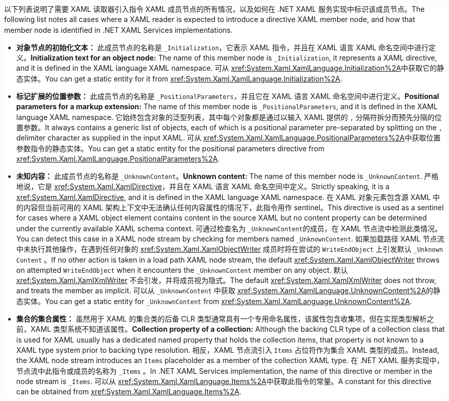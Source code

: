 <span data-ttu-id="8b817-288">以下列表说明了需要 XAML 读取器引入指令 XAML 成员节点的所有情况，以及如何在 .NET XAML 服务实现中标识该成员节点。</span><span class="sxs-lookup"><span data-stu-id="8b817-288">The following list notes all cases where a XAML reader is expected to introduce a directive XAML member node, and how that member node is identified in .NET XAML Services implementations.</span></span>

- <span data-ttu-id="8b817-289">**对象节点的初始化文本：** 此成员节点的名称是 `_Initialization`，它表示 XAML 指令，并且在 XAML 语言 XAML 命名空间中进行定义。</span><span class="sxs-lookup"><span data-stu-id="8b817-289">**Initialization text for an object node:** The name of this member node is `_Initialization`, it represents a XAML directive, and it is defined in the XAML language XAML namespace.</span></span> <span data-ttu-id="8b817-290">可从 <xref:System.Xaml.XamlLanguage.Initialization%2A>中获取它的静态实体。</span><span class="sxs-lookup"><span data-stu-id="8b817-290">You can get a static entity for it from <xref:System.Xaml.XamlLanguage.Initialization%2A>.</span></span>

- <span data-ttu-id="8b817-291">**标记扩展的位置参数：** 此成员节点的名称是 `_PositionalParameters`，并且它在 XAML 语言 XAML 命名空间中进行定义。</span><span class="sxs-lookup"><span data-stu-id="8b817-291">**Positional parameters for a markup extension:** The name of this member node is `_PositionalParameters`, and it is defined in the XAML language XAML namespace.</span></span> <span data-ttu-id="8b817-292">它始终包含对象的泛型列表，其中每个对象都是通过以输入 XAML 提供的 `,` 分隔符拆分而预先分隔的位置参数。</span><span class="sxs-lookup"><span data-stu-id="8b817-292">It always contains a generic list of objects, each of which is a positional parameter pre-separated by splitting on the `,` delimiter character as supplied in the input XAML.</span></span> <span data-ttu-id="8b817-293">可从 <xref:System.Xaml.XamlLanguage.PositionalParameters%2A>中获取位置参数指令的静态实体。</span><span class="sxs-lookup"><span data-stu-id="8b817-293">You can get a static entity for the positional parameters directive from <xref:System.Xaml.XamlLanguage.PositionalParameters%2A>.</span></span>

- <span data-ttu-id="8b817-294">**未知内容：** 此成员节点的名称是 `_UnknownContent`。</span><span class="sxs-lookup"><span data-stu-id="8b817-294">**Unknown content:** The name of this member node is `_UnknownContent`.</span></span> <span data-ttu-id="8b817-295">严格地说，它是 <xref:System.Xaml.XamlDirective>，并且在 XAML 语言 XAML 命名空间中定义。</span><span class="sxs-lookup"><span data-stu-id="8b817-295">Strictly speaking, it is a <xref:System.Xaml.XamlDirective>, and it is defined in the XAML language XAML namespace.</span></span> <span data-ttu-id="8b817-296">在 XAML 对象元素包含源 XAML 中的内容但当前可用的 XAML 架构上下文中无法确认任何内容属性的情况下，此指令用作 sentinel。</span><span class="sxs-lookup"><span data-stu-id="8b817-296">This directive is used as a sentinel for cases where a XAML object element contains content in the source XAML but no content property can be determined under the currently available XAML schema context.</span></span> <span data-ttu-id="8b817-297">可通过检查名为 `_UnknownContent`的成员，在 XAML 节点流中检测此类情况。</span><span class="sxs-lookup"><span data-stu-id="8b817-297">You can detect this case in a XAML node stream by checking for members named `_UnknownContent`.</span></span> <span data-ttu-id="8b817-298">如果加载路径 XAML 节点流中未执行其他操作，在遇到任何对象的 <xref:System.Xaml.XamlObjectWriter> 成员时将在尝试的 `WriteEndObject` 上引发默认 `_UnknownContent` 。</span><span class="sxs-lookup"><span data-stu-id="8b817-298">If no other action is taken in a load path XAML node stream, the default <xref:System.Xaml.XamlObjectWriter> throws on attempted `WriteEndObject` when it encounters the `_UnknownContent` member on any object.</span></span> <span data-ttu-id="8b817-299">默认 <xref:System.Xaml.XamlXmlWriter> 不会引发，并将成员视为隐式。</span><span class="sxs-lookup"><span data-stu-id="8b817-299">The default <xref:System.Xaml.XamlXmlWriter> does not throw, and treats the member as implicit.</span></span> <span data-ttu-id="8b817-300">可以从 `_UnknownContent` 中获取 <xref:System.Xaml.XamlLanguage.UnknownContent%2A>的静态实体。</span><span class="sxs-lookup"><span data-stu-id="8b817-300">You can get a static entity for `_UnknownContent` from <xref:System.Xaml.XamlLanguage.UnknownContent%2A>.</span></span>

- <span data-ttu-id="8b817-301">**集合的集合属性：** 虽然用于 XAML 的集合类的后备 CLR 类型通常具有一个专用命名属性，该属性包含收集项，但在实现类型解析之前，XAML 类型系统不知道该属性。</span><span class="sxs-lookup"><span data-stu-id="8b817-301">**Collection property of a collection:** Although the backing CLR type of a collection class that is used for XAML usually has a dedicated named property that holds the collection items, that property is not known to a XAML type system prior to backing type resolution.</span></span> <span data-ttu-id="8b817-302">相反，XAML 节点流引入 `Items` 占位符作为集合 XAML 类型的成员。</span><span class="sxs-lookup"><span data-stu-id="8b817-302">Instead, the XAML node stream introduces an `Items` placeholder as a member of the collection XAML type.</span></span> <span data-ttu-id="8b817-303">在 .NET XAML 服务实现中，节点流中此指令或成员的名称为 `_Items` 。</span><span class="sxs-lookup"><span data-stu-id="8b817-303">In .NET XAML Services implementation, the name of this directive or member in the node stream is `_Items`.</span></span> <span data-ttu-id="8b817-304">可以从 <xref:System.Xaml.XamlLanguage.Items%2A>中获取此指令的常量。</span><span class="sxs-lookup"><span data-stu-id="8b817-304">A constant for this directive can be obtained from <xref:System.Xaml.XamlLanguage.Items%2A>.</span></span>
